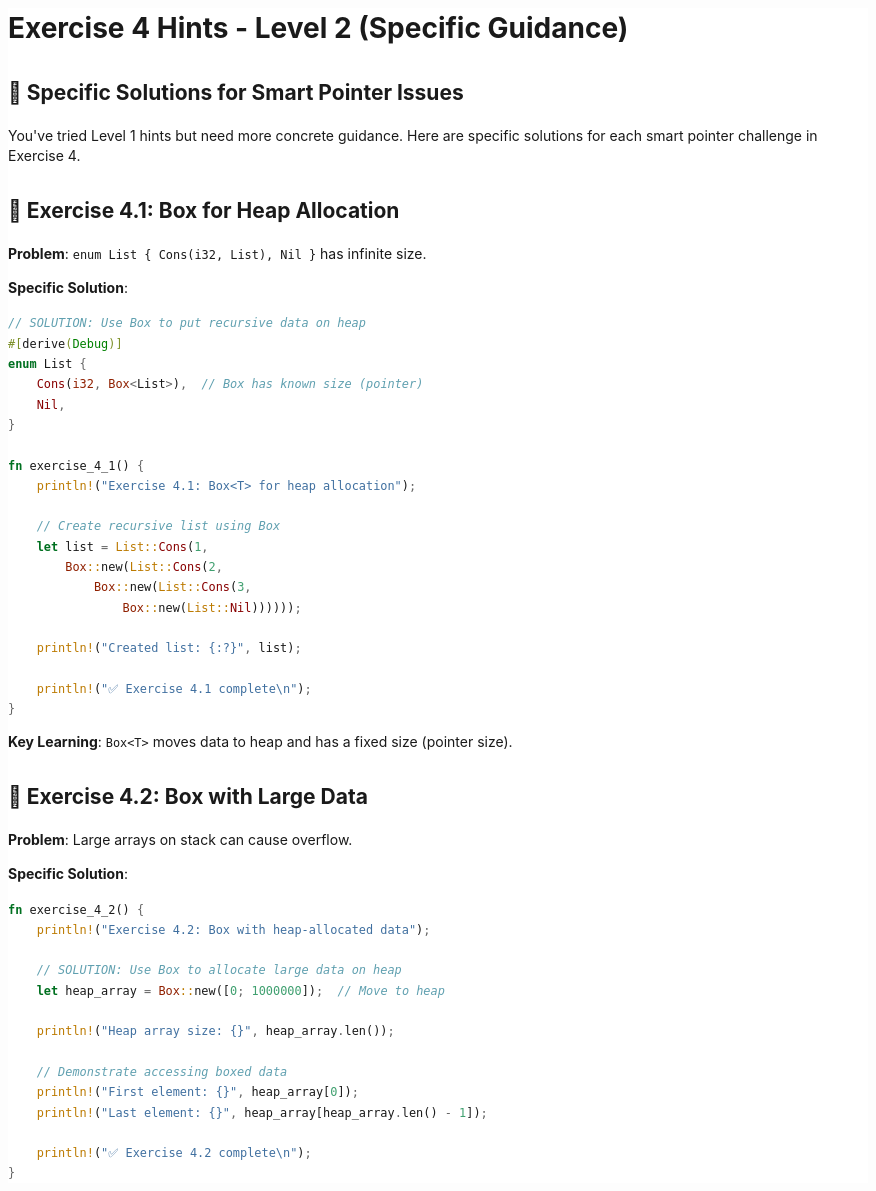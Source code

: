 # Exercise 4 Hints - Level 2 (Specific Guidance)

## 🎯 Specific Solutions for Smart Pointer Issues

You've tried Level 1 hints but need more concrete guidance. Here are specific solutions for each smart pointer challenge in Exercise 4.

## 🔧 Exercise 4.1: Box<T> for Heap Allocation

**Problem**: `enum List { Cons(i32, List), Nil }` has infinite size.

**Specific Solution**:
```rust
// SOLUTION: Use Box to put recursive data on heap
#[derive(Debug)]
enum List {
    Cons(i32, Box<List>),  // Box has known size (pointer)
    Nil,
}

fn exercise_4_1() {
    println!("Exercise 4.1: Box<T> for heap allocation");
    
    // Create recursive list using Box
    let list = List::Cons(1, 
        Box::new(List::Cons(2, 
            Box::new(List::Cons(3, 
                Box::new(List::Nil))))));
    
    println!("Created list: {:?}", list);
    
    println!("✅ Exercise 4.1 complete\n");
}
```

**Key Learning**: `Box<T>` moves data to heap and has a fixed size (pointer size).

## 🔧 Exercise 4.2: Box with Large Data

**Problem**: Large arrays on stack can cause overflow.

**Specific Solution**:
```rust
fn exercise_4_2() {
    println!("Exercise 4.2: Box with heap-allocated data");
    
    // SOLUTION: Use Box to allocate large data on heap
    let heap_array = Box::new([0; 1000000]);  // Move to heap
    
    println!("Heap array size: {}", heap_array.len());
    
    // Demonstrate accessing boxed data
    println!("First element: {}", heap_array[0]);
    println!("Last element: {}", heap_array[heap_array.len() - 1]);
    
    println!("✅ Exercise 4.2 complete\n");
}
```
